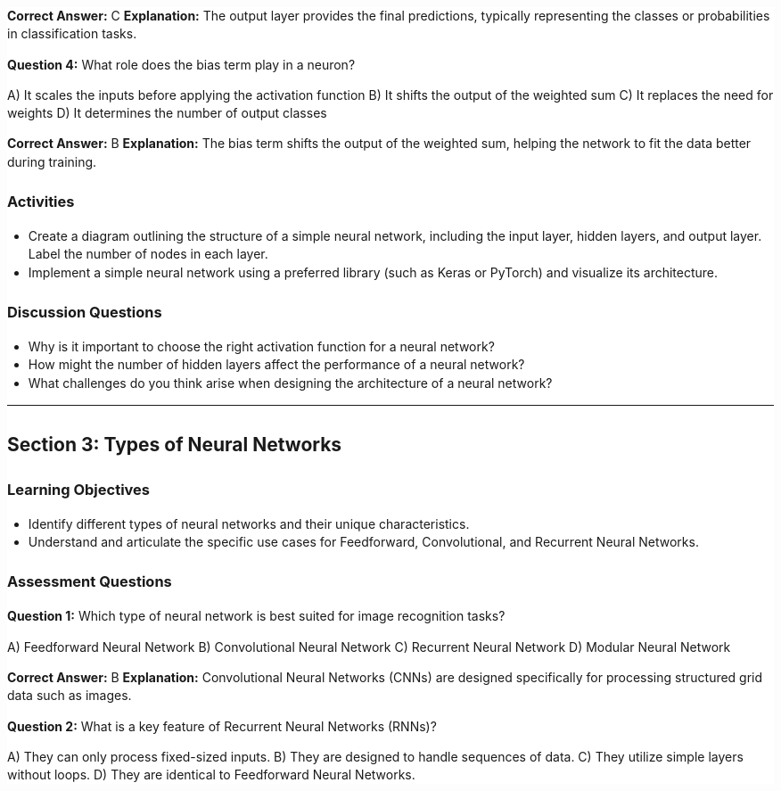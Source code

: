 **Correct Answer:** C
**Explanation:** The output layer provides the final predictions, typically representing the classes or probabilities in classification tasks.

**Question 4:** What role does the bias term play in a neuron?

  A) It scales the inputs before applying the activation function
  B) It shifts the output of the weighted sum
  C) It replaces the need for weights
  D) It determines the number of output classes

**Correct Answer:** B
**Explanation:** The bias term shifts the output of the weighted sum, helping the network to fit the data better during training.

### Activities
- Create a diagram outlining the structure of a simple neural network, including the input layer, hidden layers, and output layer. Label the number of nodes in each layer.
- Implement a simple neural network using a preferred library (such as Keras or PyTorch) and visualize its architecture.

### Discussion Questions
- Why is it important to choose the right activation function for a neural network?
- How might the number of hidden layers affect the performance of a neural network?
- What challenges do you think arise when designing the architecture of a neural network?

---

## Section 3: Types of Neural Networks

### Learning Objectives
- Identify different types of neural networks and their unique characteristics.
- Understand and articulate the specific use cases for Feedforward, Convolutional, and Recurrent Neural Networks.

### Assessment Questions

**Question 1:** Which type of neural network is best suited for image recognition tasks?

  A) Feedforward Neural Network
  B) Convolutional Neural Network
  C) Recurrent Neural Network
  D) Modular Neural Network

**Correct Answer:** B
**Explanation:** Convolutional Neural Networks (CNNs) are designed specifically for processing structured grid data such as images.

**Question 2:** What is a key feature of Recurrent Neural Networks (RNNs)?

  A) They can only process fixed-sized inputs.
  B) They are designed to handle sequences of data.
  C) They utilize simple layers without loops.
  D) They are identical to Feedforward Neural Networks.
